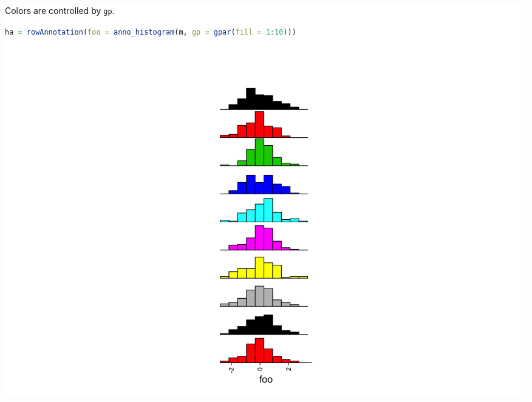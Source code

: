 Colors are controlled by `gp`.


```r
ha = rowAnnotation(foo = anno_histogram(m, gp = gpar(fill = 1:10)))
```

<img src="03-heatmap_annotation_files/figure-html/unnamed-chunk-112-1.png" width="166.299212598425" style="display: block; margin: auto;" />
